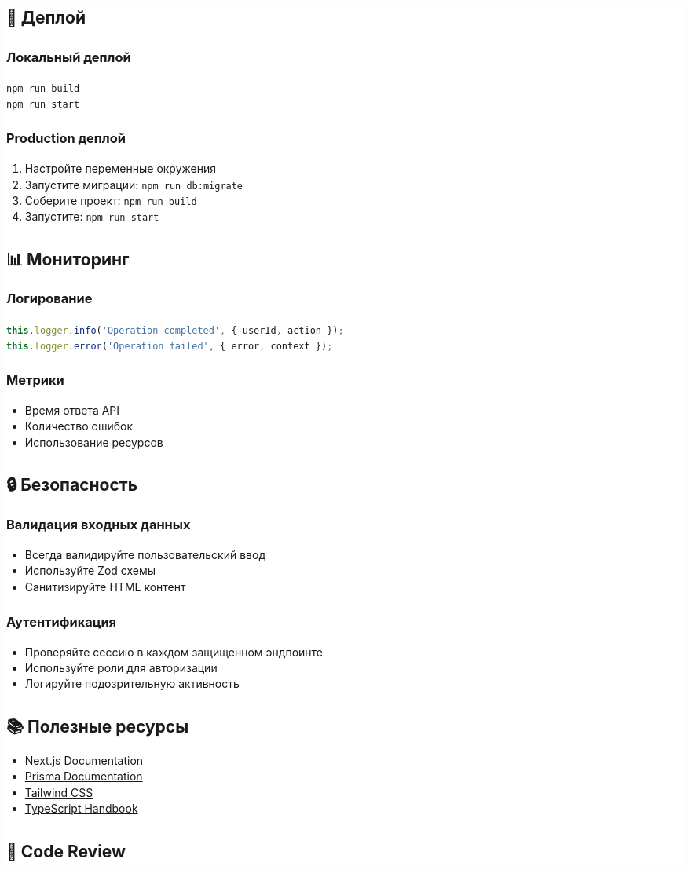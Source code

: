 ## 🚀 Деплой

### Локальный деплой
```bash
npm run build
npm run start
```

### Production деплой
1. Настройте переменные окружения
2. Запустите миграции: `npm run db:migrate`
3. Соберите проект: `npm run build`
4. Запустите: `npm run start`

## 📊 Мониторинг

### Логирование
```typescript
this.logger.info('Operation completed', { userId, action });
this.logger.error('Operation failed', { error, context });
```

### Метрики
- Время ответа API
- Количество ошибок
- Использование ресурсов

## 🔒 Безопасность

### Валидация входных данных
- Всегда валидируйте пользовательский ввод
- Используйте Zod схемы
- Санитизируйте HTML контент

### Аутентификация
- Проверяйте сессию в каждом защищенном эндпоинте
- Используйте роли для авторизации
- Логируйте подозрительную активность

## 📚 Полезные ресурсы

- [Next.js Documentation](https://nextjs.org/docs)
- [Prisma Documentation](https://www.prisma.io/docs)
- [Tailwind CSS](https://tailwindcss.com/docs)
- [TypeScript Handbook](https://www.typescriptlang.org/docs)

## 🤝 Code Review
